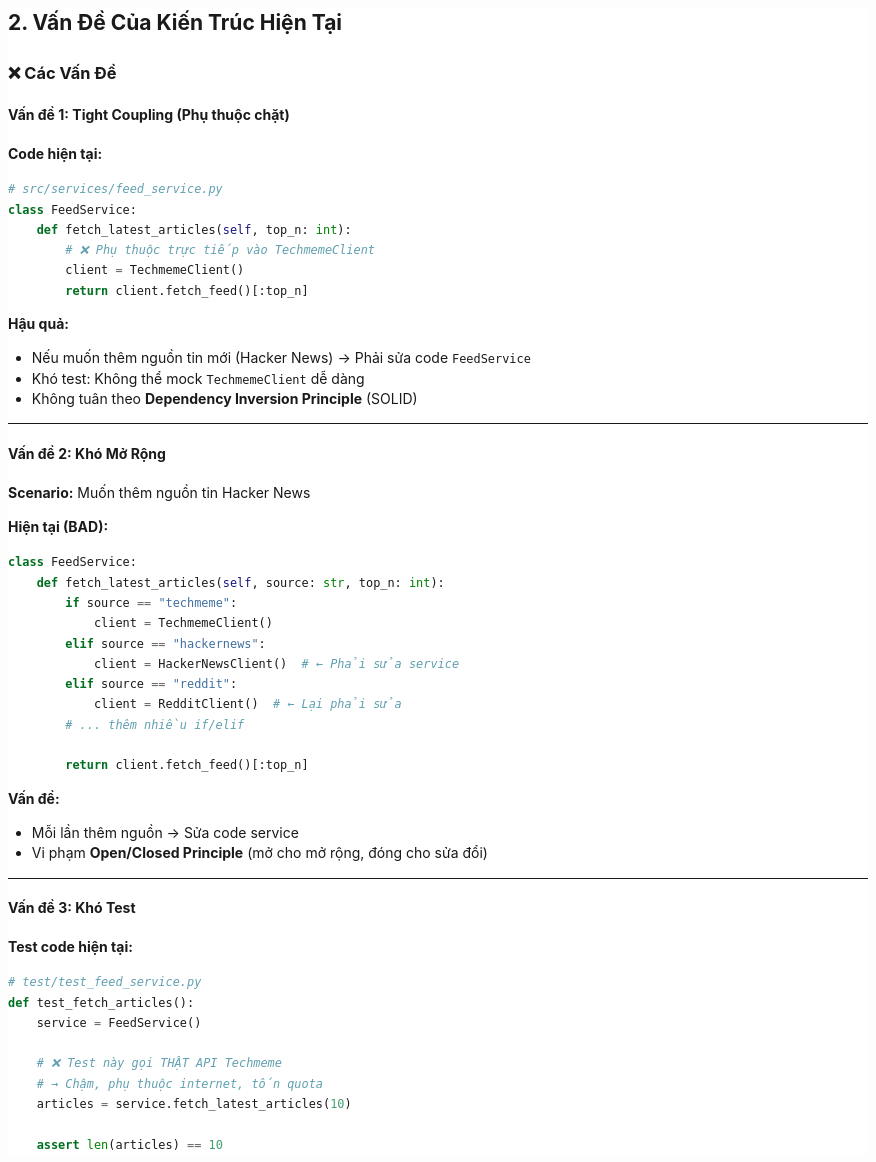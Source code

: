 
## 2. Vấn Đề Của Kiến Trúc Hiện Tại

### ❌ Các Vấn Đề

#### Vấn đề 1: **Tight Coupling (Phụ thuộc chặt)**

**Code hiện tại:**
```python
# src/services/feed_service.py
class FeedService:
    def fetch_latest_articles(self, top_n: int):
        # ❌ Phụ thuộc trực tiếp vào TechmemeClient
        client = TechmemeClient()
        return client.fetch_feed()[:top_n]
```

**Hậu quả:**
- Nếu muốn thêm nguồn tin mới (Hacker News) → Phải sửa code `FeedService`
- Khó test: Không thể mock `TechmemeClient` dễ dàng
- Không tuân theo **Dependency Inversion Principle** (SOLID)

---

#### Vấn đề 2: **Khó Mở Rộng**

**Scenario:** Muốn thêm nguồn tin Hacker News

**Hiện tại (BAD):**
```python
class FeedService:
    def fetch_latest_articles(self, source: str, top_n: int):
        if source == "techmeme":
            client = TechmemeClient()
        elif source == "hackernews":
            client = HackerNewsClient()  # ← Phải sửa service
        elif source == "reddit":
            client = RedditClient()  # ← Lại phải sửa
        # ... thêm nhiều if/elif
        
        return client.fetch_feed()[:top_n]
```

**Vấn đề:**
- Mỗi lần thêm nguồn → Sửa code service
- Vi phạm **Open/Closed Principle** (mở cho mở rộng, đóng cho sửa đổi)

---

#### Vấn đề 3: **Khó Test**

**Test code hiện tại:**
```python
# test/test_feed_service.py
def test_fetch_articles():
    service = FeedService()
    
    # ❌ Test này gọi THẬT API Techmeme
    # → Chậm, phụ thuộc internet, tốn quota
    articles = service.fetch_latest_articles(10)
    
    assert len(articles) == 10
```
